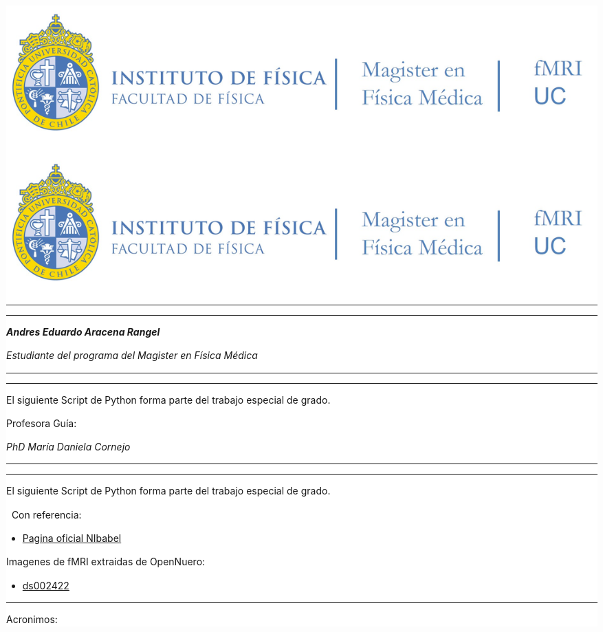 ![](imagenes/UC_FMRI.jpg)

![](imagenes/UC_FMRI.jpg)

---
---

***Andres Eduardo Aracena Rangel***

*Estudiante del programa del Magister en Física Médica*

---
---

El siguiente Script de Python forma parte del trabajo especial de grado.

Profesora Guía:

*PhD María Daniela Cornejo*

---

---

El siguiente Script de Python forma parte del trabajo especial de grado.

&nbsp;
Con referencia:

- [Pagina oficial NIbabel](https://nipy.org/nibabel/index.html) 

Imagenes de fMRI extraidas de OpenNuero:
 
 - [ds002422](https://openneuro.org/datasets/ds002422/versions/1.1.0)
 
 ---
 Acronimos:
